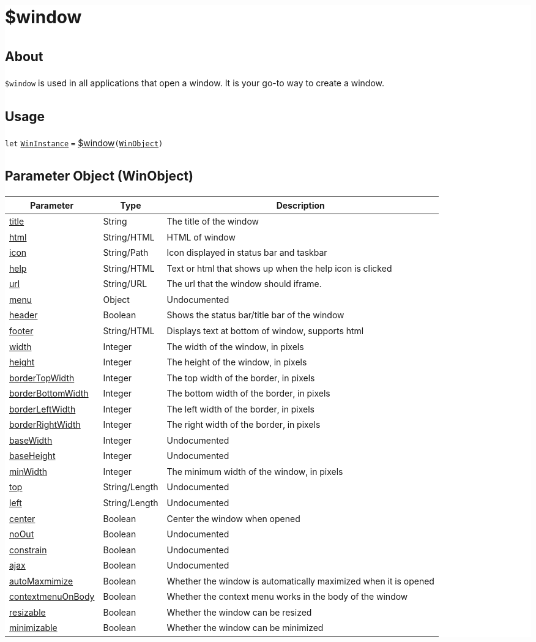 # $window

## About

`$window` is used in all applications that open a window. It is your go-to way to create a window.

## Usage

`let` [`WinInstance`](#return-value-wininstance) `=` [$window](#window)`(`[`WinObject`](#parameter-object-winobject)`)`

## Parameter Object (WinObject)

| Parameter                               | Type             | Description                                                     |
|-----------------------------------------|------------------|-----------------------------------------------------------------|
| [title](#title)                         | String           | The title of the window                                         |
| [html](#html)                           | String/HTML      | HTML of window                                                  |
| [icon](#icon)                           | String/Path      | Icon displayed in status bar and taskbar                        |
| [help](#help)                           | String/HTML      | Text or html that shows up when the help icon is clicked        |
| [url](#url)                             | String/URL       | The url that the window should iframe.                          |
| [menu](#menu)                           | Object           | Undocumented                                                    |
| [header](#header)                       | Boolean          | Shows the status bar/title bar of the window                    |
| [footer](#footer)                       | String/HTML      | Displays text at bottom of window, supports html                |
| [width](#width)                         | Integer          | The width of the window, in pixels                              |
| [height](#height)                       | Integer          | The height of the window, in pixels                             |
| [borderTopWidth](#bordertopwidth)       | Integer          | The top width of the border, in pixels                          |
| [borderBottomWidth](#borderbottomwidth) | Integer          | The bottom width of the border, in pixels                       |
| [borderLeftWidth](#borderleftwidth)     | Integer          | The left width of the border, in pixels                         |
| [borderRightWidth](#borderrightwidth)   | Integer          | The right width of the border, in pixels                        |
| [baseWidth](#basewidth)                 | Integer          | Undocumented                                                    |
| [baseHeight](#baseheight)               | Integer          | Undocumented                                                    |
| [minWidth](#minwidth)                   | Integer          | The minimum width of the window, in pixels                      |
| [top](#top)                             | String/Length    | Undocumented                                                    |
| [left](#left)                           | String/Length    | Undocumented                                                    |
| [center](#center)                       | Boolean          | Center the window when opened                                   |
| [noOut](#noout)                         | Boolean          | Undocumented                                                    |
| [constrain](#constrain)                 | Boolean          | Undocumented                                                    |
| [ajax](#ajax)                           | Boolean          | Undocumented                                                    |
| [autoMaxmimize](#automaximize)          | Boolean          | Whether the window is automatically maximized when it is opened |
| [contextmenuOnBody](#contextmenuonbody) | Boolean          | Whether the context menu works in the body of the window        |
| [resizable](#resizable)                 | Boolean          | Whether the window can be resized                               |
| [minimizable](#minimizable)             | Boolean          | Whether the window can be minimized                             |